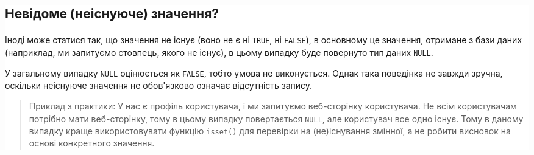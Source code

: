 Невідоме (неіснуюче) значення?
--------------------------

Іноді може статися так, що значення не існує (воно не є ні `TRUE`, ні `FALSE`), в основному це значення, отримане з бази даних (наприклад, ми запитуємо стовпець, якого не існує), в цьому випадку буде повернуто тип даних `NULL`.

У загальному випадку `NULL` оцінюється як `FALSE`, тобто умова не виконується. Однак така поведінка не завжди зручна, оскільки неіснуюче значення не обов'язково означає відсутність запису.

> Приклад з практики: У нас є профіль користувача, і ми запитуємо веб-сторінку користувача. Не всім користувачам потрібно мати веб-сторінку, тому в цьому випадку повертається `NULL`, але користувач все одно існує. Тому в даному випадку краще використовувати функцію `isset()` для перевірки на (не)існування змінної, а не робити висновок на основі конкретного значення.
